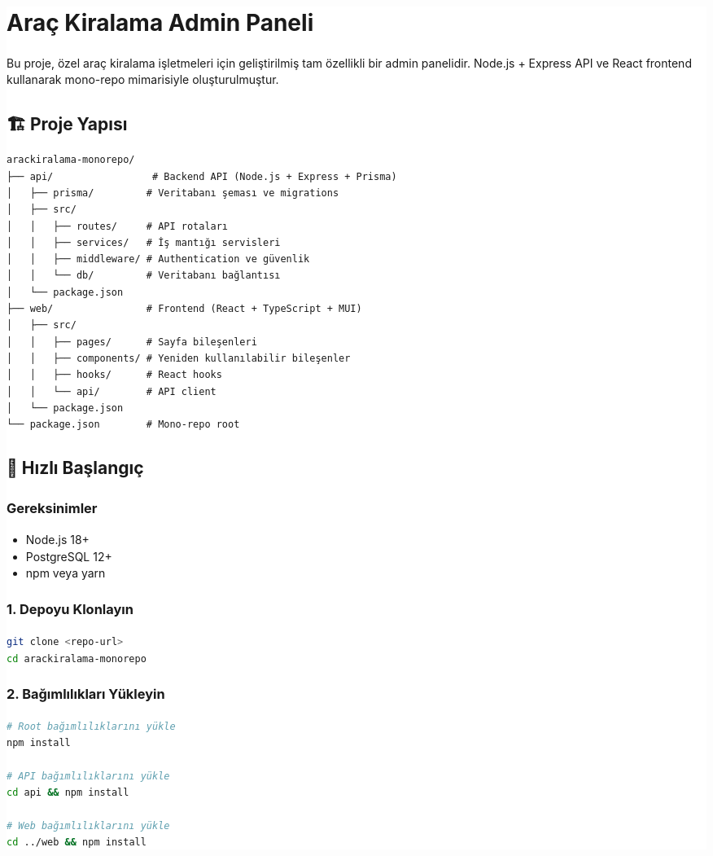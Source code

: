 # Araç Kiralama Admin Paneli

Bu proje, özel araç kiralama işletmeleri için geliştirilmiş tam özellikli bir admin panelidir. Node.js + Express API ve React frontend kullanarak mono-repo mimarisiyle oluşturulmuştur.

## 🏗️ Proje Yapısı

```
arackiralama-monorepo/
├── api/                 # Backend API (Node.js + Express + Prisma)
│   ├── prisma/         # Veritabanı şeması ve migrations
│   ├── src/
│   │   ├── routes/     # API rotaları
│   │   ├── services/   # İş mantığı servisleri
│   │   ├── middleware/ # Authentication ve güvenlik
│   │   └── db/         # Veritabanı bağlantısı
│   └── package.json
├── web/                # Frontend (React + TypeScript + MUI)
│   ├── src/
│   │   ├── pages/      # Sayfa bileşenleri
│   │   ├── components/ # Yeniden kullanılabilir bileşenler
│   │   ├── hooks/      # React hooks
│   │   └── api/        # API client
│   └── package.json
└── package.json        # Mono-repo root
```

## 🚀 Hızlı Başlangıç

### Gereksinimler

- Node.js 18+ 
- PostgreSQL 12+
- npm veya yarn

### 1. Depoyu Klonlayın

```bash
git clone <repo-url>
cd arackiralama-monorepo
```

### 2. Bağımlılıkları Yükleyin

```bash
# Root bağımlılıklarını yükle
npm install

# API bağımlılıklarını yükle
cd api && npm install

# Web bağımlılıklarını yükle
cd ../web && npm install
```
